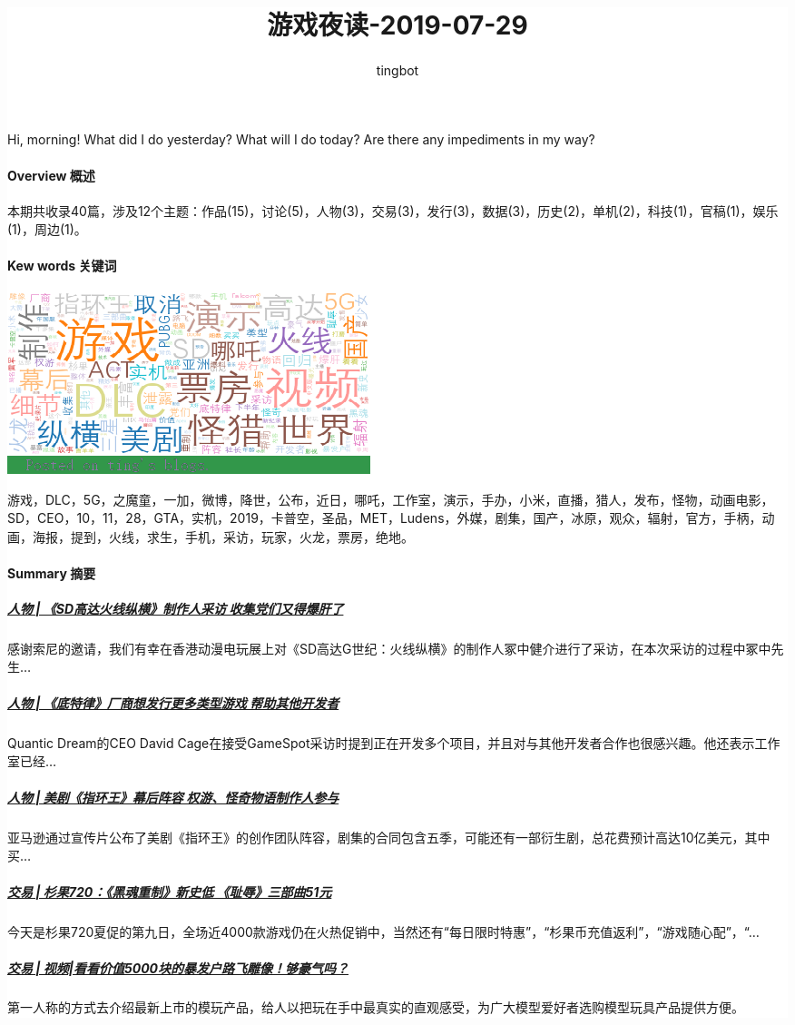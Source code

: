 ﻿---
title: "游戏夜读-2019-07-29"
categories: game daily
author: tingbot
---


Hi, morning! What did I do yesterday? What will I do today? Are there any impediments in my way?

#### Overview 概述

本期共收录40篇，涉及12个主题：作品(15)，讨论(5)，人物(3)，交易(3)，发行(3)，数据(3)，历史(2)，单机(2)，科技(1)，官稿(1)，娱乐(1)，周边(1)。

#### Kew words 关键词

![game-daily-today-keywords](../assets/img/gamedaily/2019-07-29-ciyun.png)

游戏，DLC，5G，之魔童，一加，微博，降世，公布，近日，哪吒，工作室，演示，手办，小米，直播，猎人，发布，怪物，动画电影，SD，CEO，10，11，28，GTA，实机，2019，卡普空，圣品，MET，Ludens，外媒，剧集，国产，冰原，观众，辐射，官方，手柄，动画，海报，提到，火线，求生，手机，采访，玩家，火龙，票房，绝地。

#### Summary 摘要

##### [人物 | 《SD高达火线纵横》制作人采访 收集党们又得爆肝了](https://www.gamersky.com/news/201907/1207479.shtml)

感谢索尼的邀请，我们有幸在香港动漫电玩展上对《SD高达G世纪：火线纵横》的制作人冢中健介进行了采访，在本次采访的过程中冢中先生…

##### [人物 | 《底特律》厂商想发行更多类型游戏 帮助其他开发者](https://www.gamersky.com/news/201907/1207512.shtml)

Quantic Dream的CEO David Cage在接受GameSpot采访时提到正在开发多个项目，并且对与其他开发者合作也很感兴趣。他还表示工作室已经…

##### [人物 | 美剧《指环王》幕后阵容 权游、怪奇物语制作人参与](https://www.gamersky.com/news/201907/1207466.shtml)

亚马逊通过宣传片公布了美剧《指环王》的创作团队阵容，剧集的合同包含五季，可能还有一部衍生剧，总花费预计高达10亿美元，其中买…

##### [交易 | 杉果720：《黑魂重制》新史低 《耻辱》三部曲51元](https://www.gamersky.com/news/201907/1207457.shtml)

今天是杉果720夏促的第九日，全场近4000款游戏仍在火热促销中，当然还有“每日限时特惠”，“杉果币充值返利”，“游戏随心配”，“…

##### [交易 | 视频|看看价值5000块的暴发户路飞雕像！够豪气吗？](https://www.gamersky.com/zl/201907/1207454.shtml)

第一人称的方式去介绍最新上市的模玩产品，给人以把玩在手中最真实的直观感受，为广大模型爱好者选购模型玩具产品提供方便。
